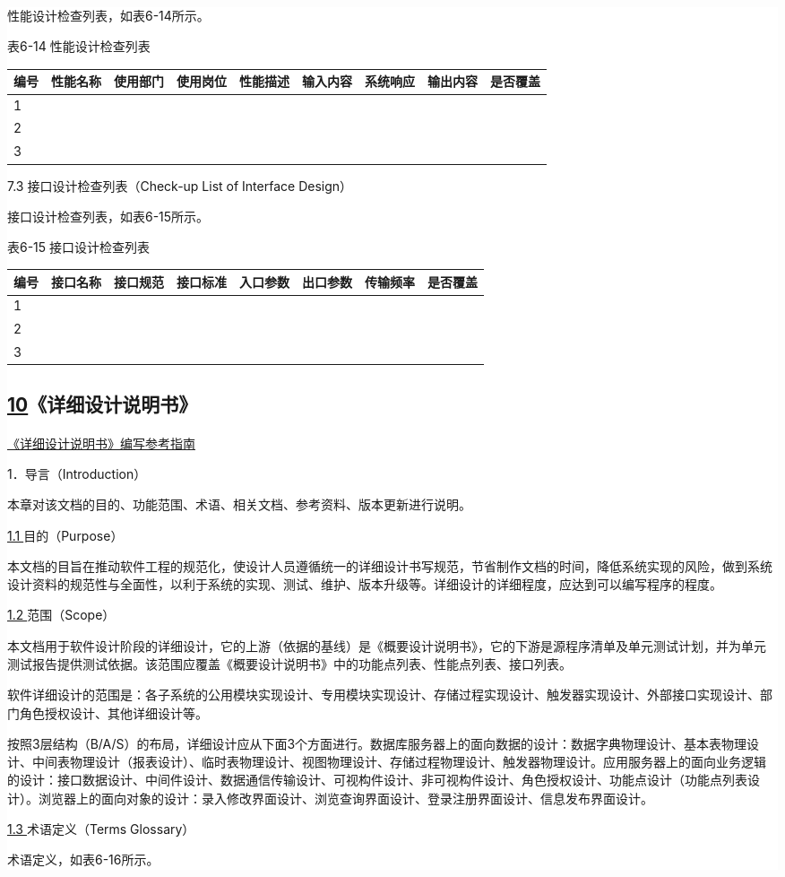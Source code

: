 性能设计检查列表，如表6-14所示。

表6-14  性能设计检查列表

| 编号   | 性能名称 | 使用部门 | 使用岗位 | 性能描述 | 输入内容 | 系统响应 | 输出内容 | 是否覆盖 |
| ---- | ---- | ---- | ---- | ---- | ---- | ---- | ---- | ---- |
| 1    |      |      |      |      |      |      |      |      |
| 2    |      |      |      |      |      |      |      |      |
| 3    |      |      |      |      |      |      |      |      |

 

7.3 接口设计检查列表（Check-up List of Interface Design）

接口设计检查列表，如表6-15所示。

 

表6-15  接口设计检查列表

| 编号   | 接口名称 | 接口规范 | 接口标准 | 入口参数 | 出口参数 | 传输频率 | 是否覆盖 |
| ---- | ---- | ---- | ---- | ---- | ---- | ---- | ---- |
| 1    |      |      |      |      |      |      |      |
| 2    |      |      |      |      |      |      |      |
| 3    |      |      |      |      |      |      |      |

 

 

## [10]()《详细设计说明书》

[《详细设计说明书》编写参考指南]()

1．导言（Introduction）

本章对该文档的目的、功能范围、术语、相关文档、参考资料、版本更新进行说明。

[1.1 ]()目的（Purpose）

本文档的目旨在推动软件工程的规范化，使设计人员遵循统一的详细设计书写规范，节省制作文档的时间，降低系统实现的风险，做到系统设计资料的规范性与全面性，以利于系统的实现、测试、维护、版本升级等。详细设计的详细程度，应达到可以编写程序的程度。

[1.2 ]()范围（Scope）

本文档用于软件设计阶段的详细设计，它的上游（依据的基线）是《概要设计说明书》，它的下游是源程序清单及单元测试计划，并为单元测试报告提供测试依据。该范围应覆盖《概要设计说明书》中的功能点列表、性能点列表、接口列表。

软件详细设计的范围是：各子系统的公用模块实现设计、专用模块实现设计、存储过程实现设计、触发器实现设计、外部接口实现设计、部门角色授权设计、其他详细设计等。

按照3层结构（B/A/S）的布局，详细设计应从下面3个方面进行。数据库服务器上的面向数据的设计：数据字典物理设计、基本表物理设计、中间表物理设计（报表设计）、临时表物理设计、视图物理设计、存储过程物理设计、触发器物理设计。应用服务器上的面向业务逻辑的设计：接口数据设计、中间件设计、数据通信传输设计、可视构件设计、非可视构件设计、角色授权设计、功能点设计（功能点列表设计）。浏览器上的面向对象的设计：录入修改界面设计、浏览查询界面设计、登录注册界面设计、信息发布界面设计。

[1.3 ]()术语定义（Terms Glossary）

术语定义，如表6-16所示。
